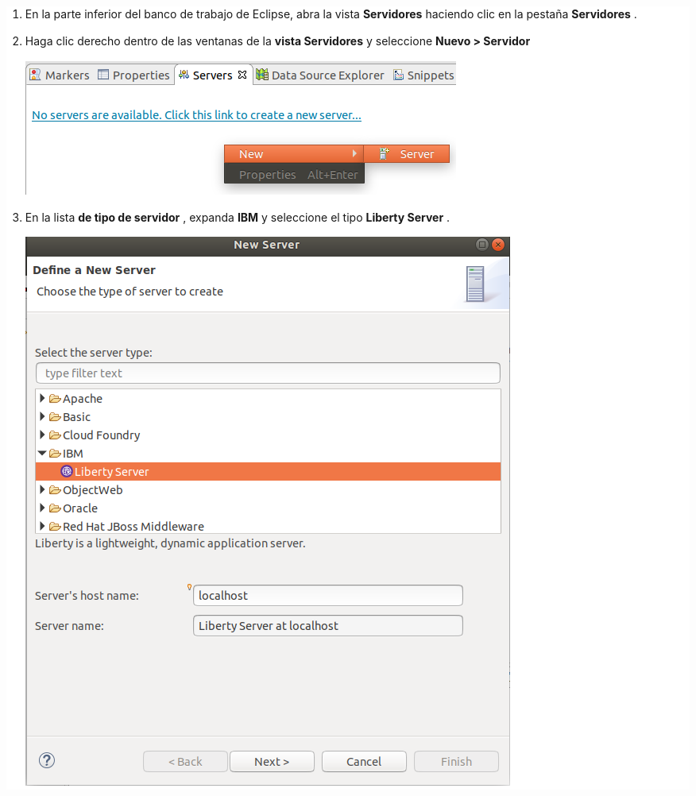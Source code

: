 1. En la parte inferior del banco de trabajo de Eclipse, abra la vista **Servidores** haciendo clic en la pestaña **Servidores** .

2. Haga clic derecho dentro de las ventanas de la **vista Servidores** y seleccione **Nuevo &gt; Servidor**

    ![](./images/media/image36.png)

3. En la lista **de tipo de servidor** , expanda **IBM** y seleccione el tipo **Liberty Server** .

    ![](./images/media/image37.png)

